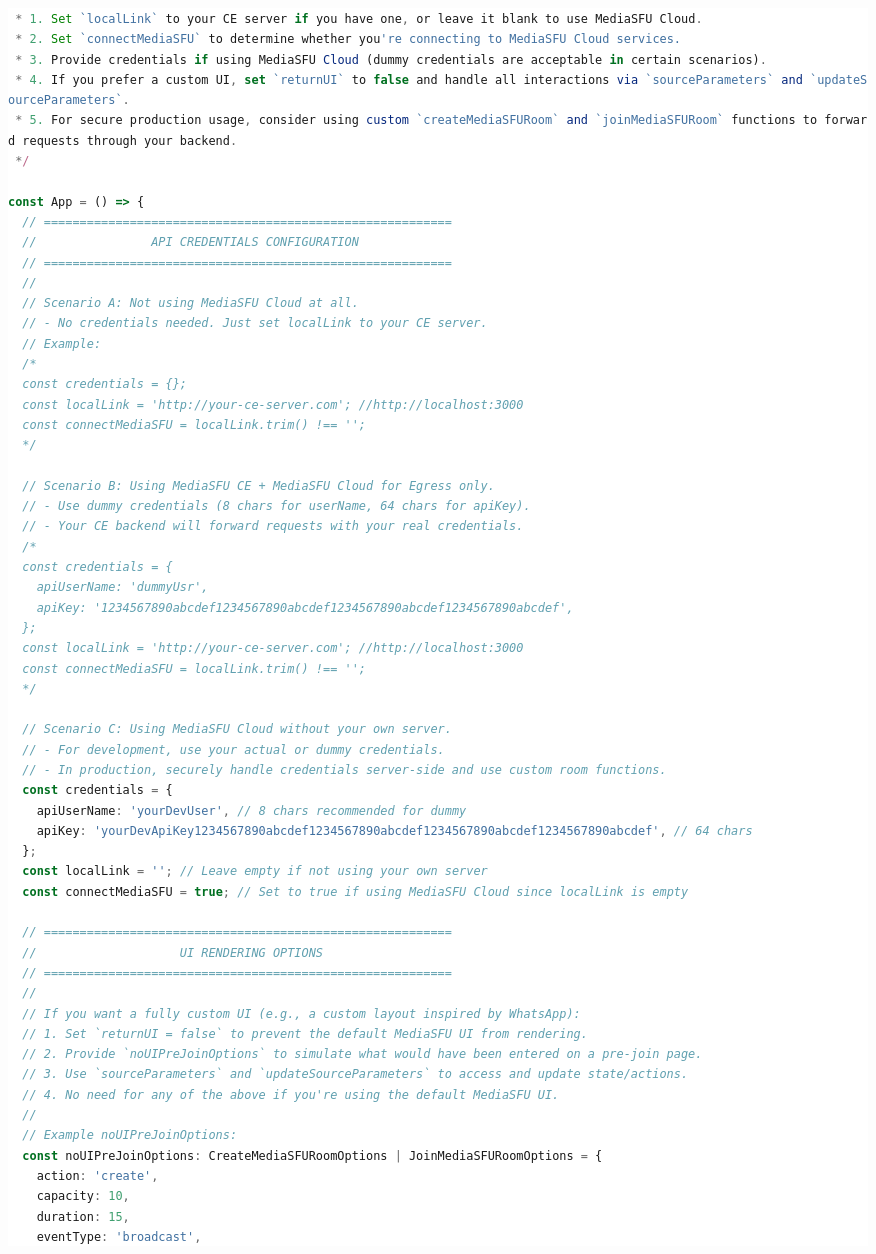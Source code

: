 ```typescript
 * 1. Set `localLink` to your CE server if you have one, or leave it blank to use MediaSFU Cloud.
 * 2. Set `connectMediaSFU` to determine whether you're connecting to MediaSFU Cloud services.
 * 3. Provide credentials if using MediaSFU Cloud (dummy credentials are acceptable in certain scenarios).
 * 4. If you prefer a custom UI, set `returnUI` to false and handle all interactions via `sourceParameters` and `updateSourceParameters`.
 * 5. For secure production usage, consider using custom `createMediaSFURoom` and `joinMediaSFURoom` functions to forward requests through your backend.
 */

const App = () => {
  // =========================================================
  //                API CREDENTIALS CONFIGURATION
  // =========================================================
  //
  // Scenario A: Not using MediaSFU Cloud at all.
  // - No credentials needed. Just set localLink to your CE server.
  // Example:
  /*
  const credentials = {};
  const localLink = 'http://your-ce-server.com'; //http://localhost:3000
  const connectMediaSFU = localLink.trim() !== '';
  */

  // Scenario B: Using MediaSFU CE + MediaSFU Cloud for Egress only.
  // - Use dummy credentials (8 chars for userName, 64 chars for apiKey).
  // - Your CE backend will forward requests with your real credentials.
  /*
  const credentials = {
    apiUserName: 'dummyUsr',
    apiKey: '1234567890abcdef1234567890abcdef1234567890abcdef1234567890abcdef',
  };
  const localLink = 'http://your-ce-server.com'; //http://localhost:3000
  const connectMediaSFU = localLink.trim() !== '';
  */

  // Scenario C: Using MediaSFU Cloud without your own server.
  // - For development, use your actual or dummy credentials.
  // - In production, securely handle credentials server-side and use custom room functions.
  const credentials = {
    apiUserName: 'yourDevUser', // 8 chars recommended for dummy
    apiKey: 'yourDevApiKey1234567890abcdef1234567890abcdef1234567890abcdef1234567890abcdef', // 64 chars
  };
  const localLink = ''; // Leave empty if not using your own server
  const connectMediaSFU = true; // Set to true if using MediaSFU Cloud since localLink is empty

  // =========================================================
  //                    UI RENDERING OPTIONS
  // =========================================================
  //
  // If you want a fully custom UI (e.g., a custom layout inspired by WhatsApp):
  // 1. Set `returnUI = false` to prevent the default MediaSFU UI from rendering.
  // 2. Provide `noUIPreJoinOptions` to simulate what would have been entered on a pre-join page.
  // 3. Use `sourceParameters` and `updateSourceParameters` to access and update state/actions.
  // 4. No need for any of the above if you're using the default MediaSFU UI.
  //
  // Example noUIPreJoinOptions:
  const noUIPreJoinOptions: CreateMediaSFURoomOptions | JoinMediaSFURoomOptions = {
    action: 'create',
    capacity: 10,
    duration: 15,
    eventType: 'broadcast',
```